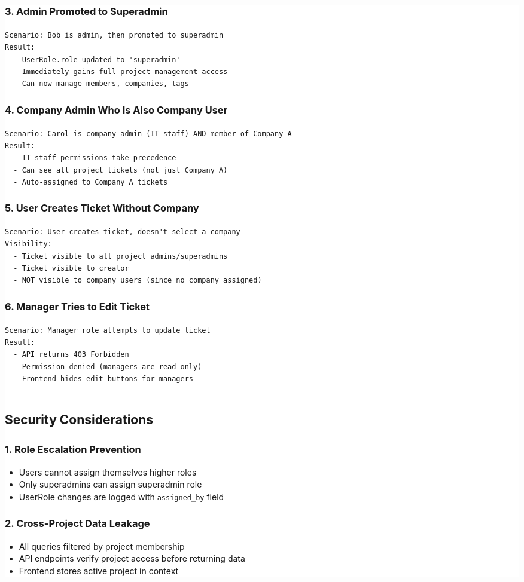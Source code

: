 ### 3. Admin Promoted to Superadmin

```
Scenario: Bob is admin, then promoted to superadmin
Result:
  - UserRole.role updated to 'superadmin'
  - Immediately gains full project management access
  - Can now manage members, companies, tags
```

### 4. Company Admin Who Is Also Company User

```
Scenario: Carol is company admin (IT staff) AND member of Company A
Result:
  - IT staff permissions take precedence
  - Can see all project tickets (not just Company A)
  - Auto-assigned to Company A tickets
```

### 5. User Creates Ticket Without Company

```
Scenario: User creates ticket, doesn't select a company
Visibility:
  - Ticket visible to all project admins/superadmins
  - Ticket visible to creator
  - NOT visible to company users (since no company assigned)
```

### 6. Manager Tries to Edit Ticket

```
Scenario: Manager role attempts to update ticket
Result:
  - API returns 403 Forbidden
  - Permission denied (managers are read-only)
  - Frontend hides edit buttons for managers
```

---

## Security Considerations

### 1. Role Escalation Prevention

- Users cannot assign themselves higher roles
- Only superadmins can assign superadmin role
- UserRole changes are logged with `assigned_by` field

### 2. Cross-Project Data Leakage

- All queries filtered by project membership
- API endpoints verify project access before returning data
- Frontend stores active project in context
